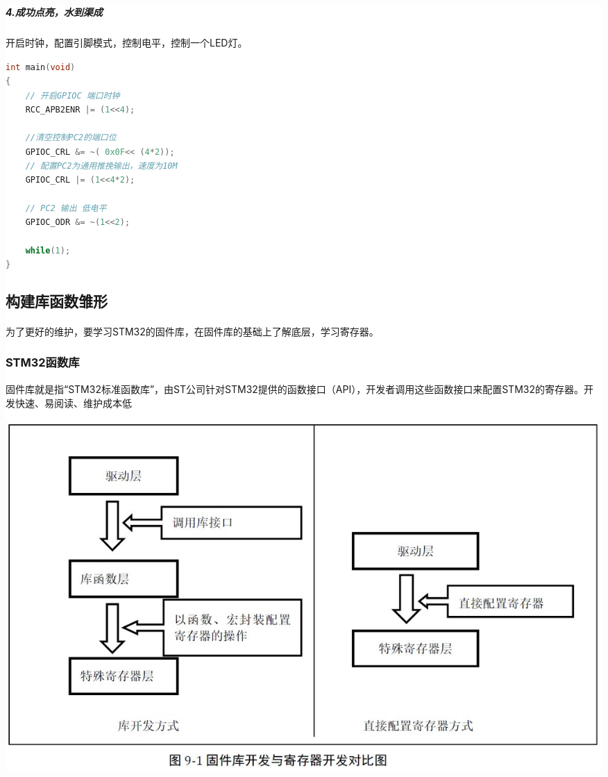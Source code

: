 ##### 4.成功点亮，水到渠成

开启时钟，配置引脚模式，控制电平，控制一个LED灯。

```c
int main(void)
{	
	// 开启GPIOC 端口时钟
	RCC_APB2ENR |= (1<<4);

	//清空控制PC2的端口位
	GPIOC_CRL &= ~( 0x0F<< (4*2));	
	// 配置PC2为通用推挽输出，速度为10M
	GPIOC_CRL |= (1<<4*2);

	// PC2 输出 低电平
	GPIOC_ODR &= ~(1<<2);
	
	while(1);
}
```

## 构建库函数雏形

为了更好的维护，要学习STM32的固件库，在固件库的基础上了解底层，学习寄存器。

### STM32函数库

固件库就是指“STM32标准函数库”，由ST公司针对STM32提供的函数接口（API），开发者调用这些函数接口来配置STM32的寄存器。开发快速、易阅读、维护成本低

![11](https://github.com/Leon199601/MCU/blob/main/pic/w-11.jpg)
